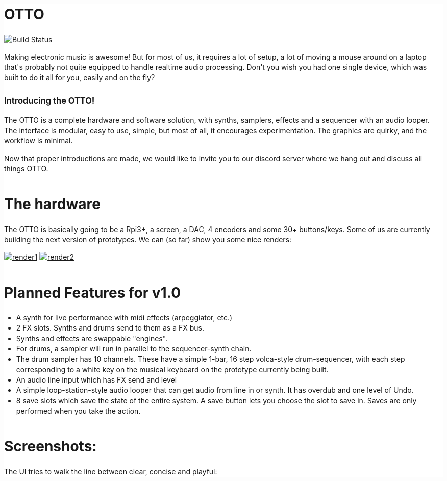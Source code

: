 # OTTO

[![Build Status](https://travis-ci.org/topisani/OTTO.svg?branch=master)](https://travis-ci.org/topisani/OTTO)

Making electronic music is awesome! But for most of us, it requires a lot of setup, a lot of moving a mouse around on a laptop that's probably not quite equipped to handle realtime audio processing. Don't you wish you had one single device, which was built to do it all for you, easily and on the fly?

### Introducing the OTTO!

The OTTO is a complete hardware and software solution, with synths, samplers, effects and a sequencer with an audio looper. The interface is modular, easy to use, simple, but most of all, it encourages experimentation. The graphics are quirky, and the workflow is minimal.

Now that proper introductions are made, we would like to invite you to our [discord server](https://discord.gg/4cV9Ucz) where we hang out and discuss all things OTTO.

# The hardware

The OTTO is basically going to be a Rpi3+, a screen, a DAC, 4 encoders and some 30+ buttons/keys. Some of us are currently building the next version of prototypes. We can (so far) show you some nice renders:


<a href="https://ibb.co/mBXmNnH"><img src="https://i.ibb.co/6Z12XK4/render1.png" alt="render1" width="100%" /></a>
<a href="https://ibb.co/17QcPHK"><img src="https://i.ibb.co/HB4ZbmY/render2.png" alt="render2" width="100%" /></a>

# Planned Features for v1.0

* A synth for live performance with midi effects (arpeggiator, etc.)
* 2 FX slots. Synths and drums send to them as a FX bus.
*  Synths and effects are swappable "engines".
*  For drums, a sampler will run in parallel to the sequencer-synth chain. 
*  The drum sampler has 10 channels. These have a simple 1-bar, 16 step volca-style drum-sequencer, with each step corresponding to a white key on the musical keyboard on the prototype currently being built.
*  An audio line input which has FX send and level
*  A simple loop-station-style audio looper that can get audio from line in or synth. It has overdub and one level of Undo.
* 8 save slots which save the state of the entire system. A save button lets you choose the slot to save in. Saves are only performed when you take the action.

# Screenshots:

The UI tries to walk the line between clear, concise and playful:

